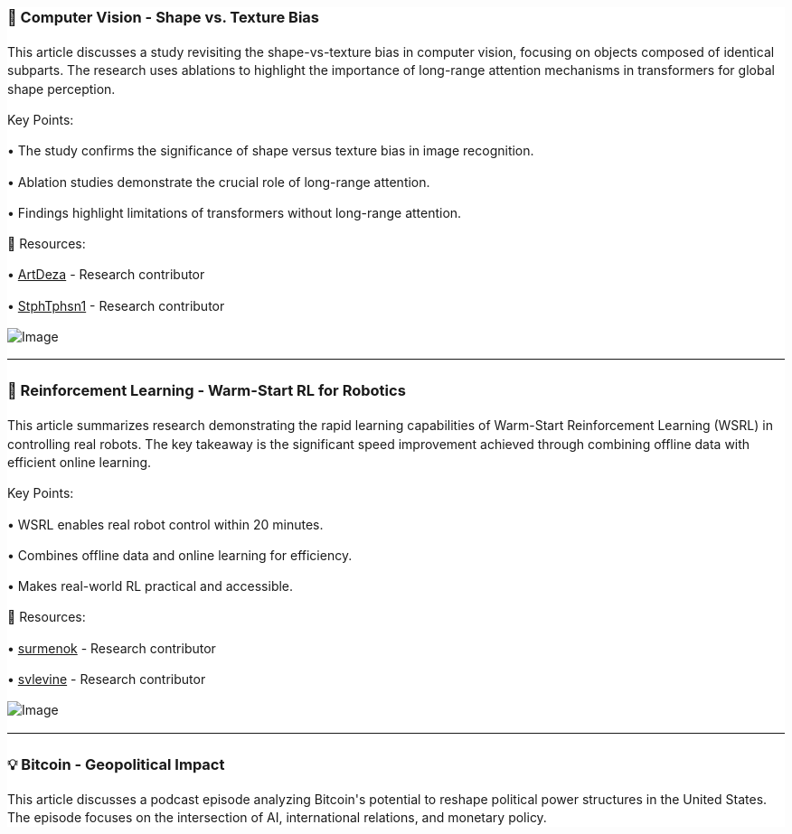 ### 🤖 Computer Vision - Shape vs. Texture Bias

This article discusses a study revisiting the shape-vs-texture bias in computer vision, focusing on objects composed of identical subparts.  The research uses ablations to highlight the importance of long-range attention mechanisms in transformers for global shape perception.


Key Points:

• The study confirms the significance of shape versus texture bias in image recognition.

• Ablation studies demonstrate the crucial role of long-range attention.

• Findings highlight limitations of transformers without long-range attention.



🔗 Resources:

• [ArtDeza](https://x.com/ArtDeza) -  Research contributor

• [StphTphsn1](https://x.com/StphTphsn1) - Research contributor

![Image](https://pbs.twimg.com/tweet_video_thumb/Gu3rgpfXwAAnWx8.jpg)


---
### 🚀 Reinforcement Learning - Warm-Start RL for Robotics

This article summarizes research demonstrating the rapid learning capabilities of Warm-Start Reinforcement Learning (WSRL) in controlling real robots.  The key takeaway is the significant speed improvement achieved through combining offline data with efficient online learning.


Key Points:

• WSRL enables real robot control within 20 minutes.

• Combines offline data and online learning for efficiency.

• Makes real-world RL practical and accessible.



🔗 Resources:

• [surmenok](https://x.com/surmenok) - Research contributor

• [svlevine](https://x.com/svlevine) - Research contributor

![Image](https://pbs.twimg.com/amplify_video_thumb/1940827689276895232/img/pnYNQMM5sPkN8eSU.jpg)


---
### 💡 Bitcoin - Geopolitical Impact

This article discusses a podcast episode analyzing Bitcoin's potential to reshape political power structures in the United States. The episode focuses on the intersection of AI, international relations, and monetary policy.

